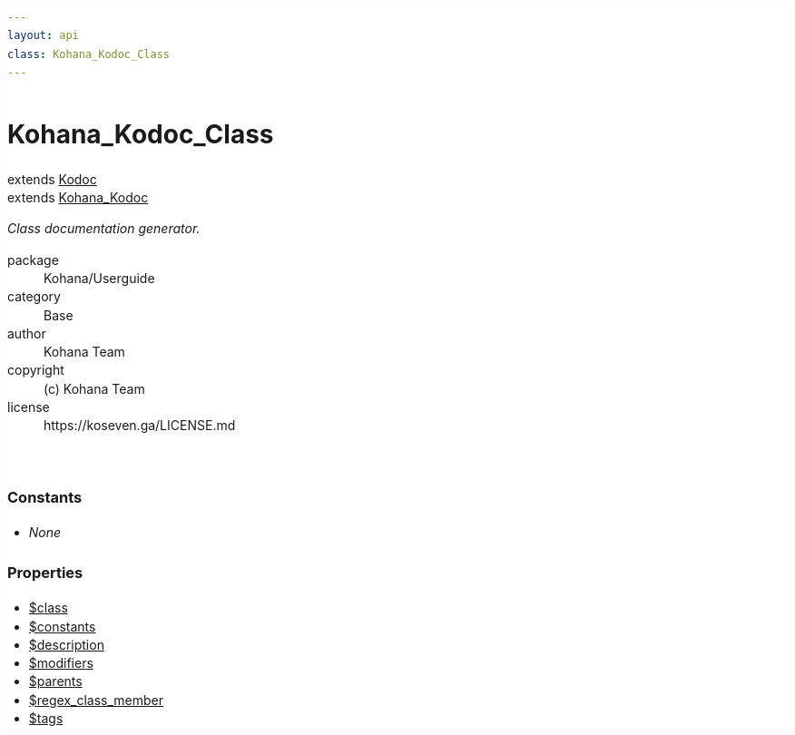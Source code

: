 ```yaml
---
layout: api
class: Kohana_Kodoc_Class
---
```

<h1>Kohana_Kodoc_Class</h1>
extends <a href='/documentation/api/Kodoc'>Kodoc</a>
<br />
extends <a href='/documentation/api/Kohana_Kodoc'>Kohana_Kodoc</a>
<br />
<p>
<i><p>Class documentation generator.</p>
</i>
</p>
<dl class='tags'>
<dt>package</dt>
<dd>Kohana/Userguide</dd>
<dt>category</dt>
<dd>Base</dd>
<dt>author</dt>
<dd>Kohana Team</dd>
<dt>copyright</dt>
<dd>(c) Kohana Team</dd>
<dt>license</dt>
<dd>https://koseven.ga/LICENSE.md</dd>
</dl>
<br />
<div class='toc row d-none d-sm-flex d-md-flex d-lg-flex d-xl-flex'>
<div class='constants col-4'>
<h3>Constants</h3>
<ul>
<li>
<em>None</em>
</li>
</ul>
</div>
<div class='properties col-4'>
<h3>Properties</h3>
<ul>
<li>
<a href="#property-class">$class</a>
</li>
<li>
<a href="#property-constants">$constants</a>
</li>
<li>
<a href="#property-description">$description</a>
</li>
<li>
<a href="#property-modifiers">$modifiers</a>
</li>
<li>
<a href="#property-parents">$parents</a>
</li>
<li>
<a href="#property-regex_class_member">$regex_class_member</a>
</li>
<li>
<a href="#property-tags">$tags</a>
</li>
</ul>
</div>